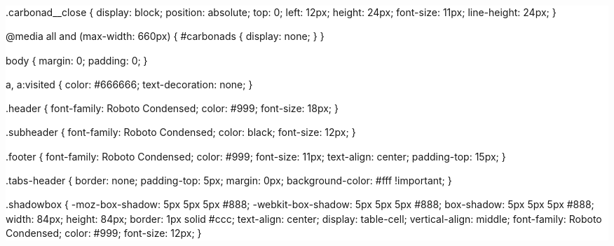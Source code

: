 .carbonad__close {
  display: block;
  position: absolute;
  top: 0;
  left: 12px;
  height: 24px;
  font-size: 11px;
  line-height: 24px;
}

@media all and (max-width: 660px) {
  #carbonads {
    display: none;
  }
}

body {
  margin: 0;
  padding: 0;
}

a, a:visited {
  color: #666666;
  text-decoration: none;
}


.header {
  font-family: Roboto Condensed;
  color: #999;
  font-size: 18px;
}

.subheader {
  font-family: Roboto Condensed;
  color: black;
  font-size: 12px;
}

.footer {
  font-family: Roboto Condensed;
  color: #999;
  font-size: 11px;
  text-align: center;
  padding-top: 15px;
}

.tabs-header {
  border: none;
  padding-top: 5px;
  margin: 0px;
  background-color: #fff !important;
}

.shadowbox {
  -moz-box-shadow: 5px 5px 5px #888;
  -webkit-box-shadow: 5px 5px 5px #888;
  box-shadow: 5px 5px 5px #888;
  width: 84px;
  height: 84px;
  border: 1px solid #ccc;
  text-align: center;
  display: table-cell;
  vertical-align: middle;
  font-family: Roboto Condensed;
  color: #999;
  font-size: 12px;
}